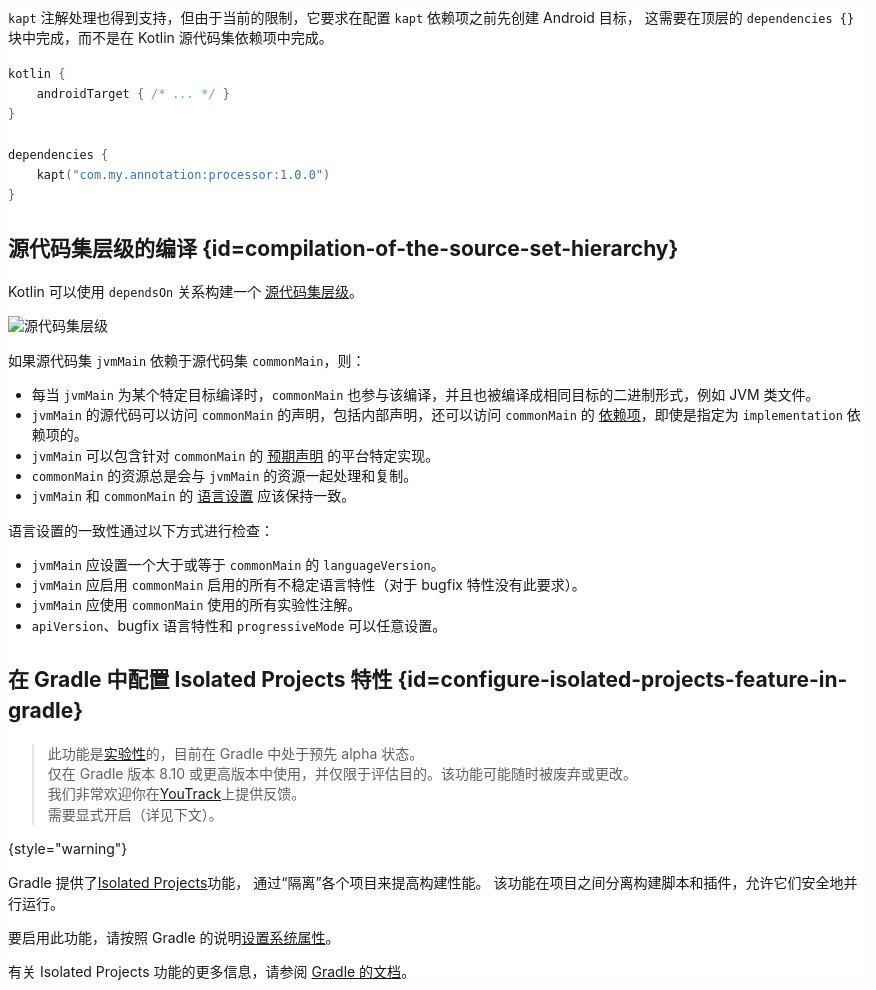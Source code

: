 `kapt` 注解处理也得到支持，但由于当前的限制，它要求在配置 `kapt` 依赖项之前先创建 Android 目标，
这需要在顶层的 `dependencies {}` 块中完成，而不是在 Kotlin 源代码集依赖项中完成。

```kotlin
kotlin {
    androidTarget { /* ... */ }
}

dependencies {
    kapt("com.my.annotation:processor:1.0.0")
}
```

## 源代码集层级的编译 {id=compilation-of-the-source-set-hierarchy}

Kotlin 可以使用 `dependsOn` 关系构建一个 [源代码集层级](multiplatform-share-on-platforms.md#share-code-on-similar-platforms)。

![源代码集层级](jvm-js-main.svg)

如果源代码集 `jvmMain` 依赖于源代码集 `commonMain`，则：

* 每当 `jvmMain` 为某个特定目标编译时，`commonMain` 也参与该编译，并且也被编译成相同目标的二进制形式，例如 JVM 类文件。
* `jvmMain` 的源代码可以访问 `commonMain` 的声明，包括内部声明，还可以访问 `commonMain` 的
[依赖项](multiplatform-add-dependencies.md)，即使是指定为 `implementation` 依赖项的。
* `jvmMain` 可以包含针对 `commonMain` 的 [预期声明](multiplatform-expect-actual.md) 的平台特定实现。
* `commonMain` 的资源总是会与 `jvmMain` 的资源一起处理和复制。
* `jvmMain` 和 `commonMain` 的 [语言设置](multiplatform-dsl-reference.md#language-settings) 应该保持一致。

语言设置的一致性通过以下方式进行检查：
* `jvmMain` 应设置一个大于或等于 `commonMain` 的 `languageVersion`。
* `jvmMain` 应启用 `commonMain` 启用的所有不稳定语言特性（对于 bugfix 特性没有此要求）。
* `jvmMain` 应使用 `commonMain` 使用的所有实验性注解。
* `apiVersion`、bugfix 语言特性和 `progressiveMode` 可以任意设置。

## 在 Gradle 中配置 Isolated Projects 特性 {id=configure-isolated-projects-feature-in-gradle}

> 此功能是[实验性](components-stability.md#stability-levels-explained)的，目前在 Gradle 中处于预先 alpha 状态。  
> 仅在 Gradle 版本 8.10 或更高版本中使用，并仅限于评估目的。该功能可能随时被废弃或更改。  
> 我们非常欢迎你在[YouTrack](https://youtrack.jetbrains.com/issue/KT-57279/Support-Gradle-Project-Isolation-Feature-for-Kotlin-Multiplatform)上提供反馈。  
> 需要显式开启（详见下文）。
> 
{style="warning"}

Gradle 提供了[Isolated Projects](https://docs.gradle.org/current/userguide/isolated_projects.html)功能，
通过“隔离”各个项目来提高构建性能。
该功能在项目之间分离构建脚本和插件，允许它们安全地并行运行。

要启用此功能，请按照 Gradle 的说明[设置系统属性](https://docs.gradle.org/current/userguide/isolated_projects.html#how_do_i_use_it)。

有关 Isolated Projects 功能的更多信息，请参阅 [Gradle 的文档](https://docs.gradle.org/current/userguide/isolated_projects.html)。